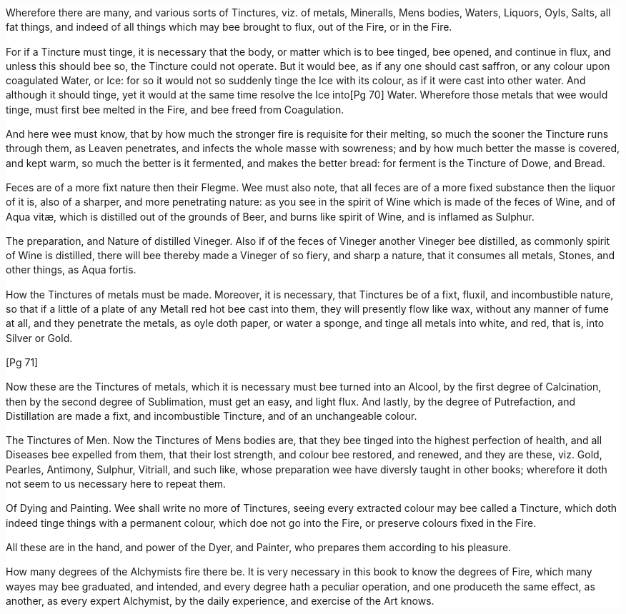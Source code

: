 Wherefore there are many, and various sorts of Tinctures, viz. of metals, Mineralls, Mens bodies, Waters, Liquors, Oyls, Salts, all fat things, and indeed of all things which may bee brought to flux, out of the Fire, or in the Fire.

For if a Tincture must tinge, it is necessary that the body, or matter which is to bee tinged, bee opened, and continue in flux, and unless this should bee so, the Tincture could not operate. But it would bee, as if any one should cast saffron, or any colour upon coagulated Water, or Ice: for so it would not so suddenly tinge the Ice with its colour, as if it were cast into other water. And although it should tinge, yet it would at the same time resolve the Ice into[Pg 70] Water. Wherefore those metals that wee would tinge, must first bee melted in the Fire, and bee freed from Coagulation.

And here wee must know, that by how much the stronger fire is requisite for their melting, so much the sooner the Tincture runs through them, as Leaven penetrates, and infects the whole masse with sowreness; and by how much better the masse is covered, and kept warm, so much the better is it fermented, and makes the better bread: for ferment is the Tincture of Dowe, and Bread.

Feces are of a more fixt nature then their Flegme.
Wee must also note, that all feces are of a more fixed substance then the liquor of it is, also of a sharper, and more penetrating nature: as you see in the spirit of Wine which is made of the feces of Wine, and of Aqua vitæ, which is distilled out of the grounds of Beer, and burns like spirit of Wine, and is inflamed as Sulphur.

The preparation, and Nature of distilled Vineger.
Also if of the feces of Vineger another Vineger bee distilled, as commonly spirit of Wine is distilled, there will bee thereby made a Vineger of so fiery, and sharp a nature, that it consumes all metals, Stones, and other things, as Aqua fortis.

How the Tinctures of metals must be made.
Moreover, it is necessary, that Tinctures be of a fixt, fluxil, and incombustible nature, so that if a little of a plate of any Metall red hot bee cast into them, they will presently flow like wax, without any manner of fume at all, and they penetrate the metals, as oyle doth paper, or water a sponge, and tinge all metals into white, and red, that is, into Silver or Gold.

[Pg 71]

Now these are the Tinctures of metals, which it is necessary must bee turned into an Alcool, by the first degree of Calcination, then by the second degree of Sublimation, must get an easy, and light flux. And lastly, by the degree of Putrefaction, and Distillation are made a fixt, and incombustible Tincture, and of an unchangeable colour.

The Tinctures of Men.
Now the Tinctures of Mens bodies are, that they bee tinged into the highest perfection of health, and all Diseases bee expelled from them, that their lost strength, and colour bee restored, and renewed, and they are these, viz. Gold, Pearles, Antimony, Sulphur, Vitriall, and such like, whose preparation wee have diversly taught in other books; wherefore it doth not seem to us necessary here to repeat them.

Of Dying and Painting.
Wee shall write no more of Tinctures, seeing every extracted colour may bee called a Tincture, which doth indeed tinge things with a permanent colour, which doe not go into the Fire, or preserve colours fixed in the Fire.

All these are in the hand, and power of the Dyer, and Painter, who prepares them according to his pleasure.

How many degrees of the Alchymists fire there be.
It is very necessary in this book to know the degrees of Fire, which many wayes may bee graduated, and intended, and every degree hath a peculiar operation, and one produceth the same effect, as another, as every expert Alchymist, by the daily experience, and exercise of the Art knows.
